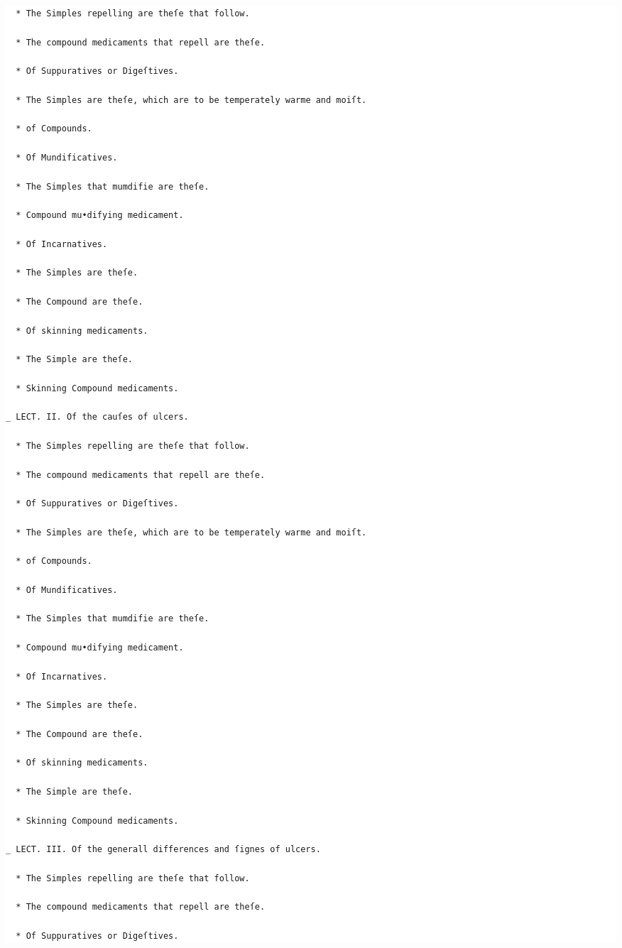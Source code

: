       * The Simples repelling are theſe that follow.

      * The compound medicaments that repell are theſe.

      * Of Suppuratives or Digeſtives.

      * The Simples are theſe, which are to be temperately warme and moiſt.

      * of Compounds.

      * Of Mundificatives.

      * The Simples that mumdifie are theſe.

      * Compound mu•difying medicament.

      * Of Incarnatives.

      * The Simples are theſe.

      * The Compound are theſe.

      * Of skinning medicaments.

      * The Simple are theſe.

      * Skinning Compound medicaments.

    _ LECT. II. Of the cauſes of ulcers.

      * The Simples repelling are theſe that follow.

      * The compound medicaments that repell are theſe.

      * Of Suppuratives or Digeſtives.

      * The Simples are theſe, which are to be temperately warme and moiſt.

      * of Compounds.

      * Of Mundificatives.

      * The Simples that mumdifie are theſe.

      * Compound mu•difying medicament.

      * Of Incarnatives.

      * The Simples are theſe.

      * The Compound are theſe.

      * Of skinning medicaments.

      * The Simple are theſe.

      * Skinning Compound medicaments.

    _ LECT. III. Of the generall differences and ſignes of ulcers.

      * The Simples repelling are theſe that follow.

      * The compound medicaments that repell are theſe.

      * Of Suppuratives or Digeſtives.
